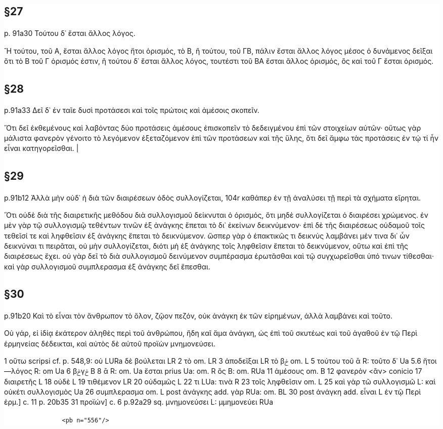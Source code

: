 ## §27  

<p>p. 91a30 Τούτου δ᾿ ἔσται ἄλλος λόγος.</p>
					<lb n="5"/>
					<p>Ἢ τούτου, τοῦ Α, ἔσται ἄλλος λόγος ἤτοι ὁρισμός, τὸ Β, ἢ τούτου, τοῦ ΓΒ, πάλιν ἔσται
						ἄλλος λόγος μέσος ὁ δυνάμενος δεῖξαι ὅτι τὸ Β τοῦ Γ ὁρισμός ἐστιν, ἢ τούτου δ᾿ ἔσται
						ἄλλος λόγος, τουτέστι τοῦ ΒΑ ἔσται ἄλλος ὁρισμός, ὃς καὶ τοῦ Γ ἔσται ὁρισμός.</p>  

## §28  

<p>p.91a33 Δεῖ δ᾿ ἐν ταῖε δυσὶ προτάσεσι καὶ τοῖς πρώτοις καὶ <lb n="10"/> ἀμέσοις
						σκοπεῖν.</p>
					<p>Ὅτι δεῖ ἐκθεμένους καὶ λαβόντας δύο προτάσεις ἀμέσους ἐπισκοπεῖν τὸ δεδειγμένου ἐπὶ τῶν
						στοιχείων αὐτῶν· οὕτως γὰρ μάλιστα φανερὸν γένοιτο τὸ λεγόμενον ἐξεταζόμενον ἐπὶ τῶν
						προτάσεων καὶ τῆς ὕλης, ὅτι δεῖ ἄμφω τὰς προτάσεις ἐν τᾠ τί ἦν εἶναι κατηγορεῖσθαι.
						|</p>
					<lb n="15"/>  

## §29  

<p>p.91b12 Ἀλλὰ μὴν οὐδ᾿ ἡ διὰ τῶν διαιρέσεων ὁδὸς συλλογίζεται, <note type="marginal">104r</note> καθάπερ ἐν τῇ ἀναλύσει τῇ περὶ τὰ σχήματα εἴρηται.</p>
					<lb n="10"/>
					<p>Ὅτι οὐδὲ διὰ τῆς διαιρετικῆς μεθόδου διὰ συλλογισμοῦ δείκνυται ὁ ὁρισμός, ὅτι μηδὲ
						συλλογίζεται ὁ διαιρέσει χρώμενος. ἐν μὲν γὰρ τῷ συλλογισμῷ τεθέντων τινῶν ἐξ ἀνάγκης
						ἕπεται τὸ δι᾿ ἐκείνων δεικνύμενον· <lb n="20"/> ἐπὶ δὲ τῆς διαιρέσεως οὐδαμοῦ τοῖς
						τεθεῖσί τε καὶ ληφθεῖσιν ἐξ ἀνάγκης ἕπεται τὸ δεικνύμενον. ὥσπερ γὰρ ὁ ἐπακτικῶς τι
						δεικνὺς λαμβάνει μέν τινα δι᾿ ὧν δεικνύναι τι πειρᾶται, οὐ μὴν συλλογίζεται, διότι μὴ ἐξ
						ἀνάγκης <lb n="15"/> τοῖς ληφθεῖσιν ἕπεται τὸ δεικνύμενον, οὕτω καὶ ἐπὶ τῆς διαιρέσεως
						ἔχει. οὐ γὰρ δεῖ τὸ διὰ συλλογισμοῦ δεινύμενον συμπέρασμα <lb n="25"/> ἐρωτᾶσθαι καὶ τῷ
						συγχωρεῖσθαι ὑπό τινων τίθεσθαι· καὶ γὰρ συλλογισμοῦ συμπλερασμα ἐξ ἀνάγκης δεῖ
						ἕπεσθαι.</p>  

## §30  

<p>p.91b20 Καὶ τὸ εἶναι τὸν ἄνθρωπον τὸ ὅλον, ζῷον πεζόν, οὐκ ἀνάγκη ἐκ τῶν εἰρημένων,
						ἀλλὰ λαμβάνει καὶ τοῦτο.</p>
					<p>Οὐ γάρ, εἰ ἰδίᾳ ἑκάτερον ἀληθὲς περὶ τοῦ ἀνθρώπου, ἤδη καῖ ἅμα <lb n="30"/> ἀνάγκη, ὡς
						ἐπὶ τοῦ σκυτέως καὶ τοῦ ἀγαθοῦ ἐν τῷ Περὶ ἑρμηνείας δέδεικται, καὶ αὐτὸς δὲ αὐτοῦ προϊὼν
						μνημονεύσει.</p>
					<note type="foodnote">1 οὕτω scripsi cf. p. 548,9: οὐ LURa δὲ βούλεται LR 2 τὸ om. LR 3
						ἀποδεῖξαι LR τὸ βݲ om. L 5 τούτου τοῦ ᾱ R: τοῦτο δ᾿ Ua 5.6 ἤτοι—λόγος R: om Ua 6 βݲγݲ Β
						8 ᾱ R: om. Ua ἔσται prius Ua: om. R ὃς B: om. RUa 11 ἀμέσους om. B 12 φανερὸν &lt;ἂν&gt;
						conicio 17 διαιρετῆς L 18 οὐδὲ L 19 τιθέμενον LR 20 οὐδαμῶς L 22 τι LUa: τινὰ R 23 τοῖς
						ληφθεῖσιν om. L 25 καὶ γὰρ τῶ συλλογισμῶ L: καὶ οὐκέτι συλλογισμὸς Ua 26 συμπλερασμα om.
						L post ἀνάγκης add. γὰρ RUa: om. BL 30 post ἀνάγκη add. εἶναι L ἐν τῷ Περὶ ἑρμ.] c. 11
						p. 20b35 31 προϊών] c. 6 p.92a29 sq. μνημονεύσει L: μμημονεύει RUa</note>

					<pb n="556"/>  
